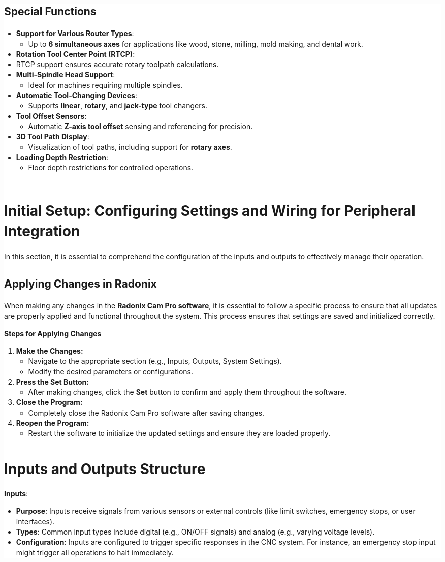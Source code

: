 
## **Special Functions**

- **Support for Various Router Types**:
    - Up to **6 simultaneous axes** for applications like wood, stone, milling, mold making, and dental work.
- **Rotation Tool Center Point (RTCP)**:
- RTCP support ensures accurate rotary toolpath calculations.
- **Multi-Spindle Head Support**:
    - Ideal for machines requiring multiple spindles.
- **Automatic Tool-Changing Devices**:
    - Supports **linear**, **rotary**, and **jack-type** tool changers.
- **Tool Offset Sensors**:
    - Automatic **Z-axis tool offset** sensing and referencing for precision.
- **3D Tool Path Display**:
    - Visualization of tool paths, including support for **rotary axes**.
- **Loading Depth Restriction**:
    - Floor depth restrictions for controlled operations.

---

# Initial Setup: Configuring Settings and Wiring for Peripheral Integration

In this section, it is essential to comprehend the configuration of the inputs and outputs to effectively manage their operation.

## **Applying Changes in Radonix**

When making any changes in the **Radonix Cam Pro software**, it is essential to follow a specific process to ensure that all updates are properly applied and functional throughout the system. This process ensures that settings are saved and initialized correctly.

**Steps for Applying Changes**

1. **Make the Changes:**
    - Navigate to the appropriate section (e.g., Inputs, Outputs, System Settings).
    - Modify the desired parameters or configurations.
2. **Press the Set Button:**
    - After making changes, click the **Set** button to confirm and apply them throughout the software.
3. **Close the Program:**
    - Completely close the Radonix Cam Pro software after saving changes.
4. **Reopen the Program:**
    - Restart the software to initialize the updated settings and ensure they are loaded properly.

# Inputs and Outputs Structure

**Inputs**:

- **Purpose**: Inputs receive signals from various sensors or external controls (like limit switches, emergency stops, or user interfaces).
- **Types**: Common input types include digital (e.g., ON/OFF signals) and analog (e.g., varying voltage levels).
- **Configuration**: Inputs are configured to trigger specific responses in the CNC system. For instance, an emergency stop input might trigger all operations to halt immediately.
